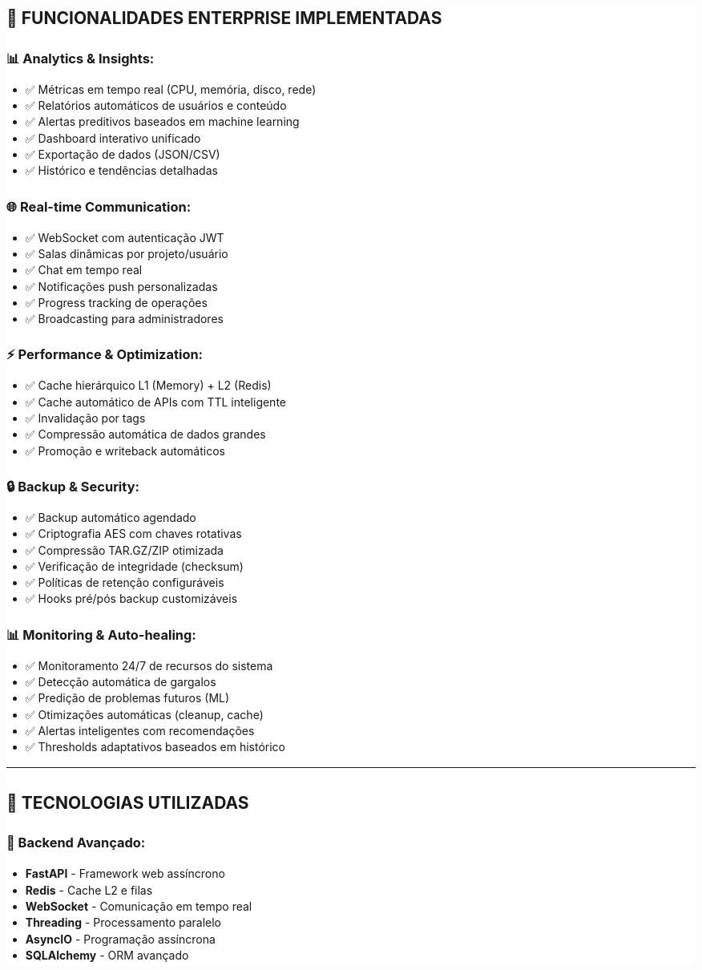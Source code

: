 
## 🚀 FUNCIONALIDADES ENTERPRISE IMPLEMENTADAS

### **📊 Analytics & Insights:**
- ✅ Métricas em tempo real (CPU, memória, disco, rede)
- ✅ Relatórios automáticos de usuários e conteúdo
- ✅ Alertas preditivos baseados em machine learning
- ✅ Dashboard interativo unificado
- ✅ Exportação de dados (JSON/CSV)
- ✅ Histórico e tendências detalhadas

### **🌐 Real-time Communication:**
- ✅ WebSocket com autenticação JWT
- ✅ Salas dinâmicas por projeto/usuário
- ✅ Chat em tempo real
- ✅ Notificações push personalizadas
- ✅ Progress tracking de operações
- ✅ Broadcasting para administradores

### **⚡ Performance & Optimization:**
- ✅ Cache hierárquico L1 (Memory) + L2 (Redis)
- ✅ Cache automático de APIs com TTL inteligente
- ✅ Invalidação por tags
- ✅ Compressão automática de dados grandes
- ✅ Promoção e writeback automáticos

### **🔒 Backup & Security:**
- ✅ Backup automático agendado
- ✅ Criptografia AES com chaves rotativas
- ✅ Compressão TAR.GZ/ZIP otimizada
- ✅ Verificação de integridade (checksum)
- ✅ Políticas de retenção configuráveis
- ✅ Hooks pré/pós backup customizáveis

### **📊 Monitoring & Auto-healing:**
- ✅ Monitoramento 24/7 de recursos do sistema
- ✅ Detecção automática de gargalos
- ✅ Predição de problemas futuros (ML)
- ✅ Otimizações automáticas (cleanup, cache)
- ✅ Alertas inteligentes com recomendações
- ✅ Thresholds adaptativos baseados em histórico

---

## 🔧 TECNOLOGIAS UTILIZADAS

### **🐍 Backend Avançado:**
- **FastAPI** - Framework web assíncrono
- **Redis** - Cache L2 e filas
- **WebSocket** - Comunicação em tempo real
- **Threading** - Processamento paralelo
- **AsyncIO** - Programação assíncrona
- **SQLAlchemy** - ORM avançado
